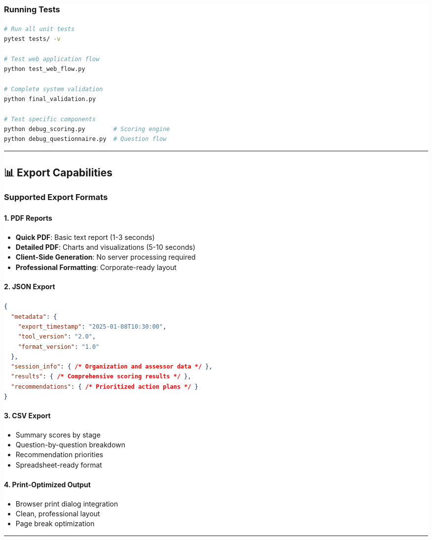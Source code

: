 ### Running Tests

```bash
# Run all unit tests
pytest tests/ -v

# Test web application flow
python test_web_flow.py

# Complete system validation
python final_validation.py

# Test specific components
python debug_scoring.py        # Scoring engine
python debug_questionnaire.py  # Question flow
```

---

## 📊 Export Capabilities

### Supported Export Formats

#### **1. PDF Reports**
- **Quick PDF**: Basic text report (1-3 seconds)
- **Detailed PDF**: Charts and visualizations (5-10 seconds)
- **Client-Side Generation**: No server processing required
- **Professional Formatting**: Corporate-ready layout

#### **2. JSON Export**
```json
{
  "metadata": {
    "export_timestamp": "2025-01-08T10:30:00",
    "tool_version": "2.0",
    "format_version": "1.0"
  },
  "session_info": { /* Organization and assessor data */ },
  "results": { /* Comprehensive scoring results */ },
  "recommendations": { /* Prioritized action plans */ }
}
```

#### **3. CSV Export**
- Summary scores by stage
- Question-by-question breakdown
- Recommendation priorities
- Spreadsheet-ready format

#### **4. Print-Optimized Output**
- Browser print dialog integration
- Clean, professional layout
- Page break optimization

---